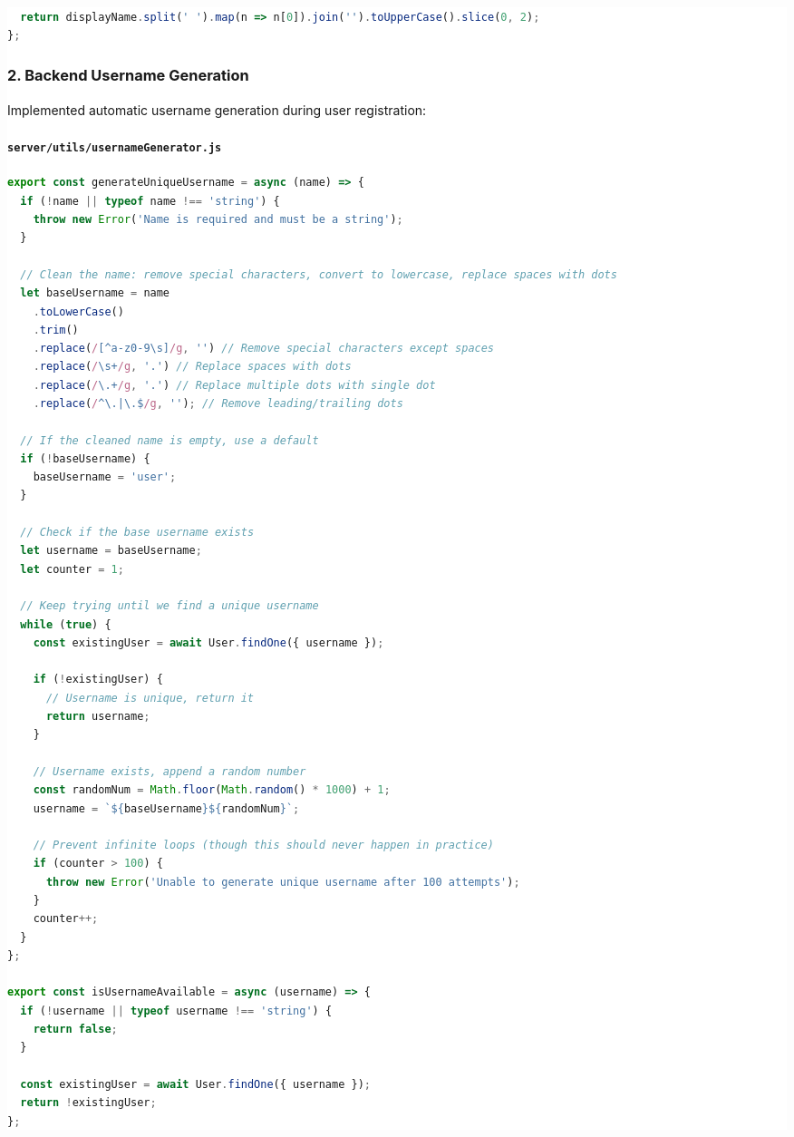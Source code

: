 ```javascript
  return displayName.split(' ').map(n => n[0]).join('').toUpperCase().slice(0, 2);
};
```

### 2. Backend Username Generation
Implemented automatic username generation during user registration:

#### `server/utils/usernameGenerator.js`
```javascript
export const generateUniqueUsername = async (name) => {
  if (!name || typeof name !== 'string') {
    throw new Error('Name is required and must be a string');
  }

  // Clean the name: remove special characters, convert to lowercase, replace spaces with dots
  let baseUsername = name
    .toLowerCase()
    .trim()
    .replace(/[^a-z0-9\s]/g, '') // Remove special characters except spaces
    .replace(/\s+/g, '.') // Replace spaces with dots
    .replace(/\.+/g, '.') // Replace multiple dots with single dot
    .replace(/^\.|\.$/g, ''); // Remove leading/trailing dots

  // If the cleaned name is empty, use a default
  if (!baseUsername) {
    baseUsername = 'user';
  }

  // Check if the base username exists
  let username = baseUsername;
  let counter = 1;

  // Keep trying until we find a unique username
  while (true) {
    const existingUser = await User.findOne({ username });
    
    if (!existingUser) {
      // Username is unique, return it
      return username;
    }

    // Username exists, append a random number
    const randomNum = Math.floor(Math.random() * 1000) + 1;
    username = `${baseUsername}${randomNum}`;
    
    // Prevent infinite loops (though this should never happen in practice)
    if (counter > 100) {
      throw new Error('Unable to generate unique username after 100 attempts');
    }
    counter++;
  }
};

export const isUsernameAvailable = async (username) => {
  if (!username || typeof username !== 'string') {
    return false;
  }

  const existingUser = await User.findOne({ username });
  return !existingUser;
};
```
